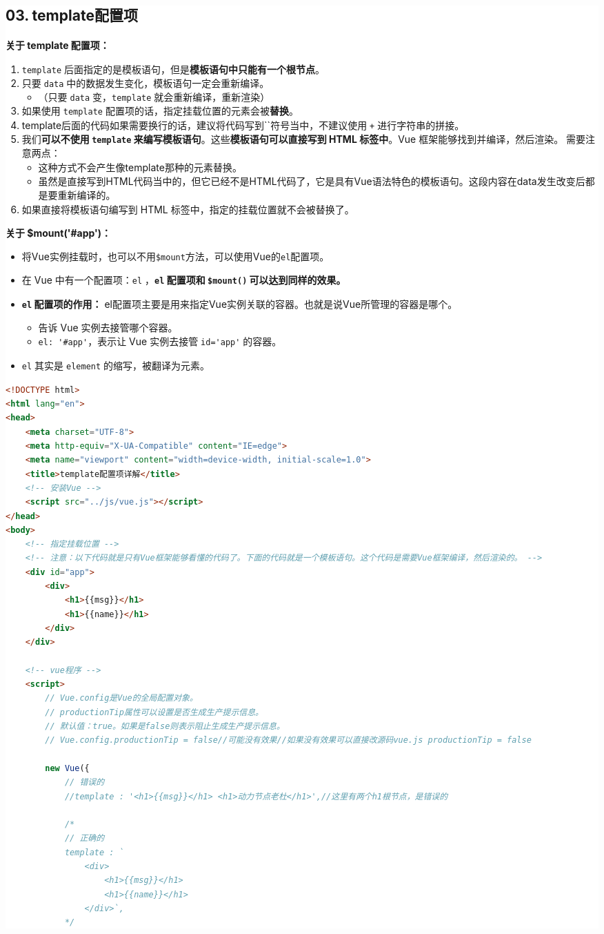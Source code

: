 ## 03. template配置项

**关于 template 配置项：**  

1. `template` 后面指定的是模板语句，但是**模板语句中只能有一个根节点**。  
2. 只要 `data` 中的数据发生变化，模板语句一定会重新编译。  
   - （只要 `data` 变，`template` 就会重新编译，重新渲染）  
3. 如果使用 `template` 配置项的话，指定挂载位置的元素会被**替换**。  
4. template后面的代码如果需要换行的话，建议将代码写到\`\`符号当中，不建议使用 `+` 进行字符串的拼接。
5. 我们**可以不使用 `template` 来编写模板语句**。这些**模板语句可以直接写到 HTML 标签中**。Vue 框架能够找到并编译，然后渲染。 
   需要注意两点：
   - 这种方式不会产生像template那种的元素替换。
   - 虽然是直接写到HTML代码当中的，但它已经不是HTML代码了，它是具有Vue语法特色的模板语句。这段内容在data发生改变后都是要重新编译的。
6. 如果直接将模板语句编写到 HTML 标签中，指定的挂载位置就不会被替换了。  

**关于 $mount('#app')：**  

- 将Vue实例挂载时，也可以不用`$mount`方法，可以使用Vue的`el`配置项。
- 在 Vue 中有一个配置项：`el`  ，**`el` 配置项和 `$mount()` 可以达到同样的效果。**  
  
- **`el` 配置项的作用：**  el配置项主要是用来指定Vue实例关联的容器。也就是说Vue所管理的容器是哪个。
  - 告诉 Vue 实例去接管哪个容器。  
  - `el: '#app'`，表示让 Vue 实例去接管 `id='app'` 的容器。  

- `el` 其实是 `element` 的缩写，被翻译为元素。

```html
<!DOCTYPE html>
<html lang="en">
<head>
    <meta charset="UTF-8">
    <meta http-equiv="X-UA-Compatible" content="IE=edge">
    <meta name="viewport" content="width=device-width, initial-scale=1.0">
    <title>template配置项详解</title>
    <!-- 安装Vue -->
    <script src="../js/vue.js"></script>
</head>
<body>
    <!-- 指定挂载位置 -->
    <!-- 注意：以下代码就是只有Vue框架能够看懂的代码了。下面的代码就是一个模板语句。这个代码是需要Vue框架编译，然后渲染的。 -->
    <div id="app">
        <div>
            <h1>{{msg}}</h1>
            <h1>{{name}}</h1>
        </div>
    </div>

    <!-- vue程序 -->
    <script>
        // Vue.config是Vue的全局配置对象。
        // productionTip属性可以设置是否生成生产提示信息。
        // 默认值：true。如果是false则表示阻止生成生产提示信息。
        // Vue.config.productionTip = false//可能没有效果//如果没有效果可以直接改源码vue.js productionTip = false

        new Vue({
            // 错误的
            //template : '<h1>{{msg}}</h1> <h1>动力节点老杜</h1>',//这里有两个h1根节点，是错误的

            /*
            // 正确的
            template : `
            	<div>
            	    <h1>{{msg}}</h1>
            	    <h1>{{name}}</h1>
           	    </div>`, 
            */
```